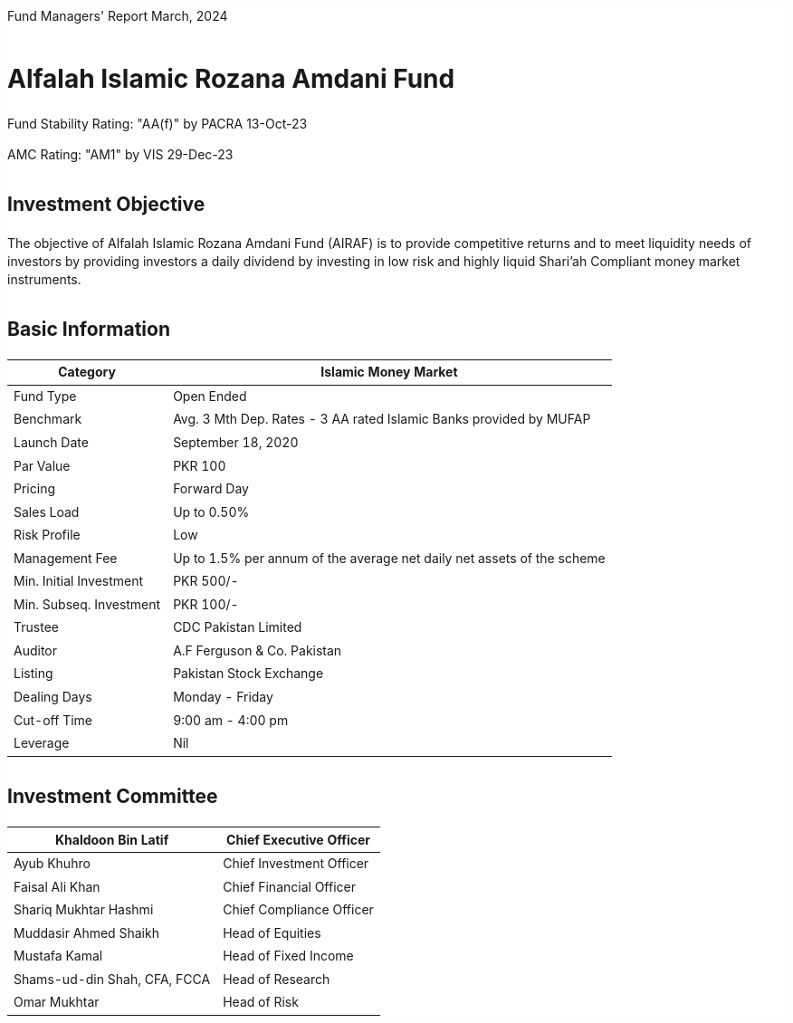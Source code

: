 Fund Managers' Report March, 2024

# Alfalah Islamic Rozana Amdani Fund

Fund Stability Rating: "AA(f)" by PACRA 13-Oct-23

AMC Rating: "AM1" by VIS 29-Dec-23

## Investment Objective

The objective of Alfalah Islamic Rozana Amdani Fund (AIRAF) is to provide competitive returns and to meet liquidity needs of investors by providing investors a daily dividend by investing in low risk and highly liquid Shari’ah Compliant money market instruments.

## Basic Information

| Category                | Islamic Money Market                                                   |
| ----------------------- | ---------------------------------------------------------------------- |
| Fund Type               | Open Ended                                                             |
| Benchmark               | Avg. 3 Mth Dep. Rates - 3 AA rated Islamic Banks provided by MUFAP     |
| Launch Date             | September 18, 2020                                                     |
| Par Value               | PKR 100                                                                |
| Pricing                 | Forward Day                                                            |
| Sales Load              | Up to 0.50%                                                            |
| Risk Profile            | Low                                                                    |
| Management Fee          | Up to 1.5% per annum of the average net daily net assets of the scheme |
| Min. Initial Investment | PKR 500/-                                                              |
| Min. Subseq. Investment | PKR 100/-                                                              |
| Trustee                 | CDC Pakistan Limited                                                   |
| Auditor                 | A.F Ferguson & Co. Pakistan                                            |
| Listing                 | Pakistan Stock Exchange                                                |
| Dealing Days            | Monday - Friday                                                        |
| Cut-off Time            | 9:00 am - 4:00 pm                                                      |
| Leverage                | Nil                                                                    |

## Investment Committee

| Khaldoon Bin Latif           | Chief Executive Officer         |
| ---------------------------- | ------------------------------- |
| Ayub Khuhro                  | Chief Investment Officer        |
| Faisal Ali Khan              | Chief Financial Officer         |
| Shariq Mukhtar Hashmi        | Chief Compliance Officer        |
| Muddasir Ahmed Shaikh        | Head of Equities                |
| Mustafa Kamal                | Head of Fixed Income            |
| Shams-ud-din Shah, CFA, FCCA | Head of Research                |
| Omar Mukhtar                 | Head of Risk                    |